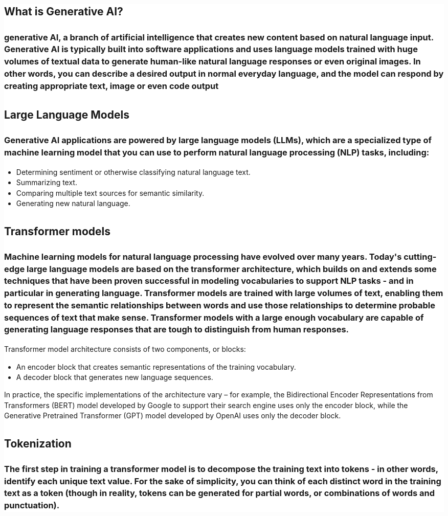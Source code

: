 ## What is Generative AI?
### generative AI, a branch of artificial intelligence that creates new content based on natural language input. Generative AI is typically built into software applications and uses language models trained with huge volumes of textual data to generate human-like natural language responses or even original images.  In other words, you can describe a desired output in normal everyday language, and the model can respond by creating appropriate text, image or even code output 

## Large Language Models
### Generative AI applications are powered by large language models (LLMs), which are a specialized type of machine learning model that you can use to perform natural language processing (NLP) tasks, including:

* Determining sentiment or otherwise classifying natural language text.
* Summarizing text.
* Comparing multiple text sources for semantic similarity.
* Generating new natural language.

## Transformer models
### Machine learning models for natural language processing have evolved over many years. Today's cutting-edge large language models are based on the transformer architecture, which builds on and extends some techniques that have been proven successful in modeling vocabularies to support NLP tasks - and in particular in generating language. Transformer models are trained with large volumes of text, enabling them to represent the semantic relationships between words and use those relationships to determine probable sequences of text that make sense. Transformer models with a large enough vocabulary are capable of generating language responses that are tough to distinguish from human responses.

Transformer model architecture consists of two components, or blocks:

* An encoder block that creates semantic representations of the training vocabulary.
* A decoder block that generates new language sequences.

In practice, the specific implementations of the architecture vary – for example, the Bidirectional Encoder Representations from Transformers (BERT) model developed by Google to support their search engine uses only the encoder block, while the Generative Pretrained Transformer (GPT) model developed by OpenAI uses only the decoder block.

## Tokenization
### The first step in training a transformer model is to decompose the training text into tokens - in other words, identify each unique text value. For the sake of simplicity, you can think of each distinct word in the training text as a token (though in reality, tokens can be generated for partial words, or combinations of words and punctuation).
